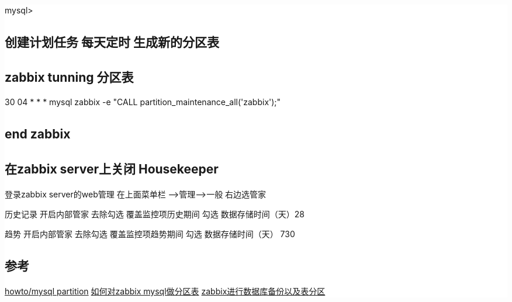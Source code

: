 mysql>


## 创建计划任务  每天定时 生成新的分区表

## zabbix  tunning 分区表
30 04 * * * mysql zabbix -e "CALL partition_maintenance_all('zabbix');"
## end zabbix 

## 在zabbix server上关闭 Housekeeper
登录zabbix server的web管理
在上面菜单栏  -->管理-->一般  右边选管家

历史记录
开启内部管家  去除勾选
覆盖监控项历史期间  勾选
数据存储时间（天）28
 	
趋势
开启内部管家 去除勾选
覆盖监控项趋势期间  勾选
数据存储时间（天） 730




## 参考
[howto/mysql partition](https://www.zabbix.org/wiki/Docs/howto/mysql_partition)
[如何对zabbix mysql做分区表](http://zhhmj.blog.51cto.com/1666742/1640299)
[zabbix进行数据库备份以及表分区](http://xianglinhu.blog.51cto.com/5787032/1700981)